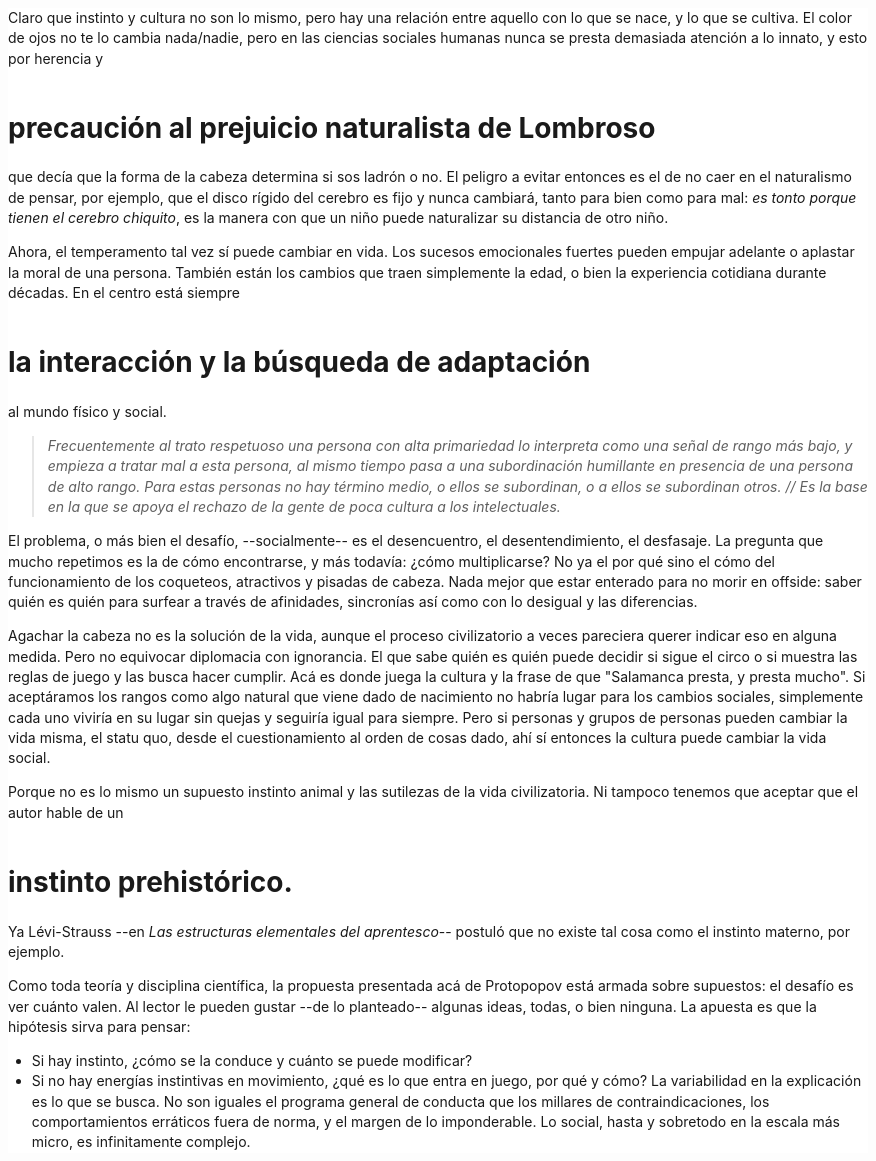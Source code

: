 Claro que instinto y cultura no son lo mismo, pero hay una relación entre aquello con lo que se nace, y lo que se cultiva. El color de ojos no te lo cambia nada/nadie, pero en las ciencias sociales humanas nunca se presta demasiada atención a lo innato, y esto por herencia y 
# precaución al prejuicio naturalista de Lombroso 
que decía que la forma de la cabeza determina si sos ladrón o no. El peligro a evitar entonces es el de no caer en el naturalismo de pensar, por ejemplo, que el disco rígido del cerebro es fijo y nunca cambiará, tanto para bien como para mal: _es tonto porque tienen el cerebro chiquito_, es la manera con que un niño puede naturalizar su distancia de otro niño.

Ahora, el temperamento tal vez sí puede cambiar en vida. Los sucesos emocionales fuertes pueden empujar adelante o aplastar la moral de una persona. También están los cambios que traen simplemente la edad, o bien la experiencia cotidiana durante décadas. En el centro está siempre 
# la interacción y la búsqueda de adaptación 
al mundo físico y social.

> _Frecuentemente al trato respetuoso una persona con alta primariedad lo interpreta como una señal de rango más bajo, y empieza a tratar mal a esta persona, al mismo tiempo pasa a una subordinación humillante en presencia de una persona de alto rango. Para estas personas no hay término medio, o ellos se subordinan, o a ellos se subordinan otros. // Es la base en la que se apoya el rechazo de la gente de poca cultura a los intelectuales._

El problema, o más bien el desafío, --socialmente-- es el desencuentro, el desentendimiento, el desfasaje. La pregunta que mucho repetimos es la de cómo encontrarse, y más todavía: ¿cómo multiplicarse? No ya el por qué sino el cómo del funcionamiento de los coqueteos, atractivos y pisadas de cabeza. Nada mejor que estar enterado para no morir en offside: saber quién es quién para surfear a través de afinidades, sincronías así como con lo desigual y las diferencias.

Agachar la cabeza no es la solución de la vida, aunque el proceso civilizatorio a veces pareciera querer indicar eso en alguna medida. Pero no equivocar diplomacia con ignorancia. El que sabe quién es quién puede decidir si sigue el circo o si muestra las reglas de juego y las busca hacer cumplir. Acá es donde juega la cultura y la frase de que "Salamanca presta, y presta mucho". Si aceptáramos los rangos como algo natural que viene dado de nacimiento no habría lugar para los cambios sociales, simplemente cada uno viviría en su lugar sin quejas y seguiría igual para siempre. Pero si personas y grupos de personas pueden cambiar la vida misma, el statu quo, desde el cuestionamiento al orden de cosas dado, ahí sí entonces la cultura puede cambiar la vida social.

Porque no es lo mismo un supuesto instinto animal y las sutilezas de la vida civilizatoria. Ni tampoco tenemos que aceptar que el autor hable de un 
# instinto prehistórico. 
Ya Lévi-Strauss --en _Las estructuras elementales del aprentesco_-- postuló que no existe tal cosa como el instinto materno, por ejemplo. 

Como toda teoría y disciplina científica, la propuesta presentada acá de Protopopov está armada sobre supuestos: el desafío es ver cuánto valen. Al lector le pueden gustar --de lo planteado-- algunas ideas, todas, o bien ninguna. 
La apuesta es que la hipótesis sirva para pensar: 
- Si hay instinto, ¿cómo se la conduce y cuánto se puede modificar? 
- Si no hay energías instintivas en movimiento, ¿qué es lo que entra en juego, por qué y cómo? 
La variabilidad en la explicación es lo que se busca. No son iguales el programa general de conducta que los millares de contraindicaciones, los comportamientos erráticos fuera de norma, y el margen de lo imponderable. Lo social, hasta y sobretodo en la escala más micro, es infinitamente complejo.
